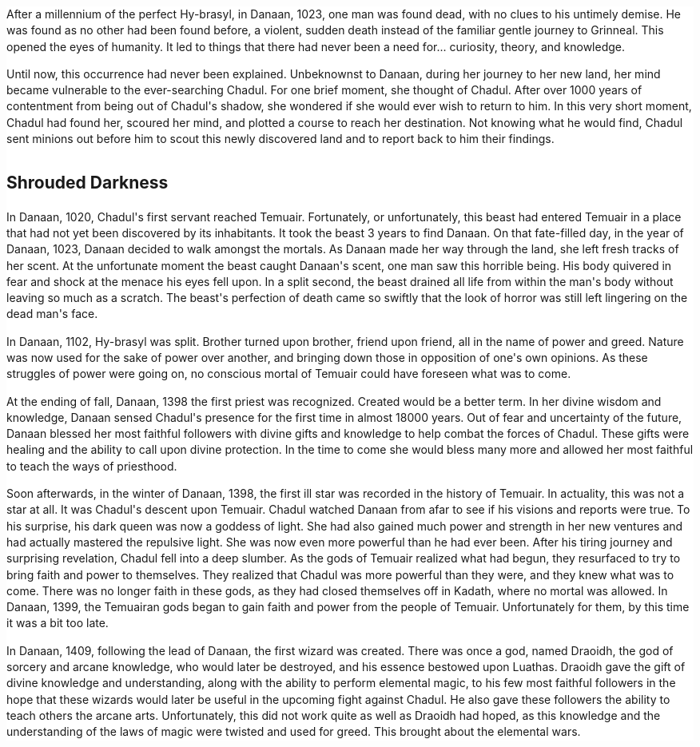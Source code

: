After a millennium of the perfect Hy-brasyl, in Danaan, 1023, one man was found dead, with no clues to his untimely demise. He was found as no other had been found before, a violent, sudden death instead of the familiar gentle journey to Grinneal. This opened the eyes of humanity. It led to things that there had never been a need for... curiosity, theory, and knowledge.

Until now, this occurrence had never been explained. Unbeknownst to Danaan, during her journey to her new land, her mind became vulnerable to the ever-searching Chadul. For one brief moment, she thought of Chadul. After over 1000 years of contentment from being out of Chadul's shadow, she wondered if she would ever wish to return to him. In this very short moment, Chadul had found her, scoured her mind, and plotted a course to reach her destination. Not knowing what he would find, Chadul sent minions out before him to scout this newly discovered land and to report back to him their findings.

## Shrouded Darkness

In Danaan, 1020, Chadul's first servant reached Temuair. Fortunately, or unfortunately, this beast had entered Temuair in a place that had not yet been discovered by its inhabitants. It took the beast 3 years to find Danaan. On that fate-filled day, in the year of Danaan, 1023, Danaan decided to walk amongst the mortals. As Danaan made her way through the land, she left fresh tracks of her scent. At the unfortunate moment the beast caught Danaan's scent, one man saw this horrible being. His body quivered in fear and shock at the menace his eyes fell upon. In a split second, the beast drained all life from within the man's body without leaving so much as a scratch. The beast's perfection of death came so swiftly that the look of horror was still left lingering on the dead man's face.

In Danaan, 1102, Hy-brasyl was split. Brother turned upon brother, friend upon friend, all in the name of power and greed. Nature was now used for the sake of power over another, and bringing down those in opposition of one's own opinions. As these struggles of power were going on, no conscious mortal of Temuair could have foreseen what was to come.

At the ending of fall, Danaan, 1398 the first priest was recognized. Created would be a better term. In her divine wisdom and knowledge, Danaan sensed Chadul's presence for the first time in almost 18000 years. Out of fear and uncertainty of the future, Danaan blessed her most faithful followers with divine gifts and knowledge to help combat the forces of Chadul. These gifts were healing and the ability to call upon divine protection. In the time to come she would bless many more and allowed her most faithful to teach the ways of priesthood.

Soon afterwards, in the winter of Danaan, 1398, the first ill star was recorded in the history of Temuair. In actuality, this was not a star at all. It was Chadul's descent upon Temuair. Chadul watched Danaan from afar to see if his visions and reports were true. To his surprise, his dark queen was now a goddess of light. She had also gained much power and strength in her new ventures and had actually mastered the repulsive light. She was now even more powerful than he had ever been. After his tiring journey and surprising revelation, Chadul fell into a deep slumber. As the gods of Temuair realized what had begun, they resurfaced to try to bring faith and power to themselves. They realized that Chadul was more powerful than they were, and they knew what was to come. There was no longer faith in these gods, as they had closed themselves off in Kadath, where no mortal was allowed. In Danaan, 1399, the Temuairan gods began to gain faith and power from the people of Temuair. Unfortunately for them, by this time it was a bit too late.

In Danaan, 1409, following the lead of Danaan, the first wizard was created. There was once a god, named Draoidh, the god of sorcery and arcane knowledge, who would later be destroyed, and his essence bestowed upon Luathas. Draoidh gave the gift of divine knowledge and understanding, along with the ability to perform elemental magic, to his few most faithful followers in the hope that these wizards would later be useful in the upcoming fight against Chadul. He also gave these followers the ability to teach others the arcane arts. Unfortunately, this did not work quite as well as Draoidh had hoped, as this knowledge and the understanding of the laws of magic were twisted and used for greed. This brought about the elemental wars.
